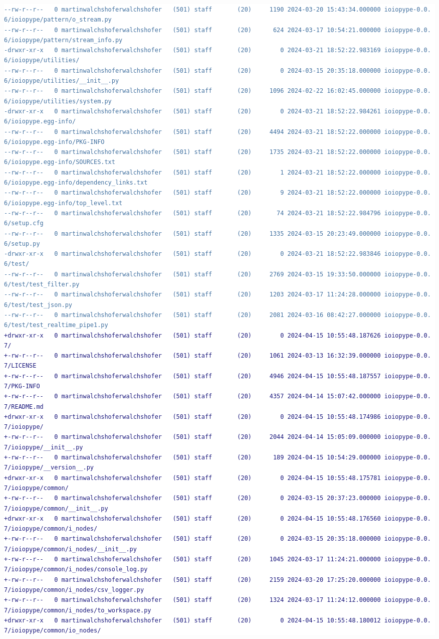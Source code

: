 ```diff
--rw-r--r--   0 martinwalchshoferwalchshofer   (501) staff       (20)     1190 2024-03-20 15:43:34.000000 ioiopype-0.0.6/ioiopype/pattern/o_stream.py
--rw-r--r--   0 martinwalchshoferwalchshofer   (501) staff       (20)      624 2024-03-17 10:54:21.000000 ioiopype-0.0.6/ioiopype/pattern/stream_info.py
-drwxr-xr-x   0 martinwalchshoferwalchshofer   (501) staff       (20)        0 2024-03-21 18:52:22.983169 ioiopype-0.0.6/ioiopype/utilities/
--rw-r--r--   0 martinwalchshoferwalchshofer   (501) staff       (20)        0 2024-03-15 20:35:18.000000 ioiopype-0.0.6/ioiopype/utilities/__init__.py
--rw-r--r--   0 martinwalchshoferwalchshofer   (501) staff       (20)     1096 2024-02-22 16:02:45.000000 ioiopype-0.0.6/ioiopype/utilities/system.py
-drwxr-xr-x   0 martinwalchshoferwalchshofer   (501) staff       (20)        0 2024-03-21 18:52:22.984261 ioiopype-0.0.6/ioiopype.egg-info/
--rw-r--r--   0 martinwalchshoferwalchshofer   (501) staff       (20)     4494 2024-03-21 18:52:22.000000 ioiopype-0.0.6/ioiopype.egg-info/PKG-INFO
--rw-r--r--   0 martinwalchshoferwalchshofer   (501) staff       (20)     1735 2024-03-21 18:52:22.000000 ioiopype-0.0.6/ioiopype.egg-info/SOURCES.txt
--rw-r--r--   0 martinwalchshoferwalchshofer   (501) staff       (20)        1 2024-03-21 18:52:22.000000 ioiopype-0.0.6/ioiopype.egg-info/dependency_links.txt
--rw-r--r--   0 martinwalchshoferwalchshofer   (501) staff       (20)        9 2024-03-21 18:52:22.000000 ioiopype-0.0.6/ioiopype.egg-info/top_level.txt
--rw-r--r--   0 martinwalchshoferwalchshofer   (501) staff       (20)       74 2024-03-21 18:52:22.984796 ioiopype-0.0.6/setup.cfg
--rw-r--r--   0 martinwalchshoferwalchshofer   (501) staff       (20)     1335 2024-03-15 20:23:49.000000 ioiopype-0.0.6/setup.py
-drwxr-xr-x   0 martinwalchshoferwalchshofer   (501) staff       (20)        0 2024-03-21 18:52:22.983846 ioiopype-0.0.6/test/
--rw-r--r--   0 martinwalchshoferwalchshofer   (501) staff       (20)     2769 2024-03-15 19:33:50.000000 ioiopype-0.0.6/test/test_filter.py
--rw-r--r--   0 martinwalchshoferwalchshofer   (501) staff       (20)     1203 2024-03-17 11:24:28.000000 ioiopype-0.0.6/test/test_json.py
--rw-r--r--   0 martinwalchshoferwalchshofer   (501) staff       (20)     2081 2024-03-16 08:42:27.000000 ioiopype-0.0.6/test/test_realtime_pipe1.py
+drwxr-xr-x   0 martinwalchshoferwalchshofer   (501) staff       (20)        0 2024-04-15 10:55:48.187626 ioiopype-0.0.7/
+-rw-r--r--   0 martinwalchshoferwalchshofer   (501) staff       (20)     1061 2024-03-13 16:32:39.000000 ioiopype-0.0.7/LICENSE
+-rw-r--r--   0 martinwalchshoferwalchshofer   (501) staff       (20)     4946 2024-04-15 10:55:48.187557 ioiopype-0.0.7/PKG-INFO
+-rw-r--r--   0 martinwalchshoferwalchshofer   (501) staff       (20)     4357 2024-04-14 15:07:42.000000 ioiopype-0.0.7/README.md
+drwxr-xr-x   0 martinwalchshoferwalchshofer   (501) staff       (20)        0 2024-04-15 10:55:48.174986 ioiopype-0.0.7/ioiopype/
+-rw-r--r--   0 martinwalchshoferwalchshofer   (501) staff       (20)     2044 2024-04-14 15:05:09.000000 ioiopype-0.0.7/ioiopype/__init__.py
+-rw-r--r--   0 martinwalchshoferwalchshofer   (501) staff       (20)      189 2024-04-15 10:54:29.000000 ioiopype-0.0.7/ioiopype/__version__.py
+drwxr-xr-x   0 martinwalchshoferwalchshofer   (501) staff       (20)        0 2024-04-15 10:55:48.175781 ioiopype-0.0.7/ioiopype/common/
+-rw-r--r--   0 martinwalchshoferwalchshofer   (501) staff       (20)        0 2024-03-15 20:37:23.000000 ioiopype-0.0.7/ioiopype/common/__init__.py
+drwxr-xr-x   0 martinwalchshoferwalchshofer   (501) staff       (20)        0 2024-04-15 10:55:48.176560 ioiopype-0.0.7/ioiopype/common/i_nodes/
+-rw-r--r--   0 martinwalchshoferwalchshofer   (501) staff       (20)        0 2024-03-15 20:35:18.000000 ioiopype-0.0.7/ioiopype/common/i_nodes/__init__.py
+-rw-r--r--   0 martinwalchshoferwalchshofer   (501) staff       (20)     1045 2024-03-17 11:24:21.000000 ioiopype-0.0.7/ioiopype/common/i_nodes/console_log.py
+-rw-r--r--   0 martinwalchshoferwalchshofer   (501) staff       (20)     2159 2024-03-20 17:25:20.000000 ioiopype-0.0.7/ioiopype/common/i_nodes/csv_logger.py
+-rw-r--r--   0 martinwalchshoferwalchshofer   (501) staff       (20)     1324 2024-03-17 11:24:12.000000 ioiopype-0.0.7/ioiopype/common/i_nodes/to_workspace.py
+drwxr-xr-x   0 martinwalchshoferwalchshofer   (501) staff       (20)        0 2024-04-15 10:55:48.180012 ioiopype-0.0.7/ioiopype/common/io_nodes/
```